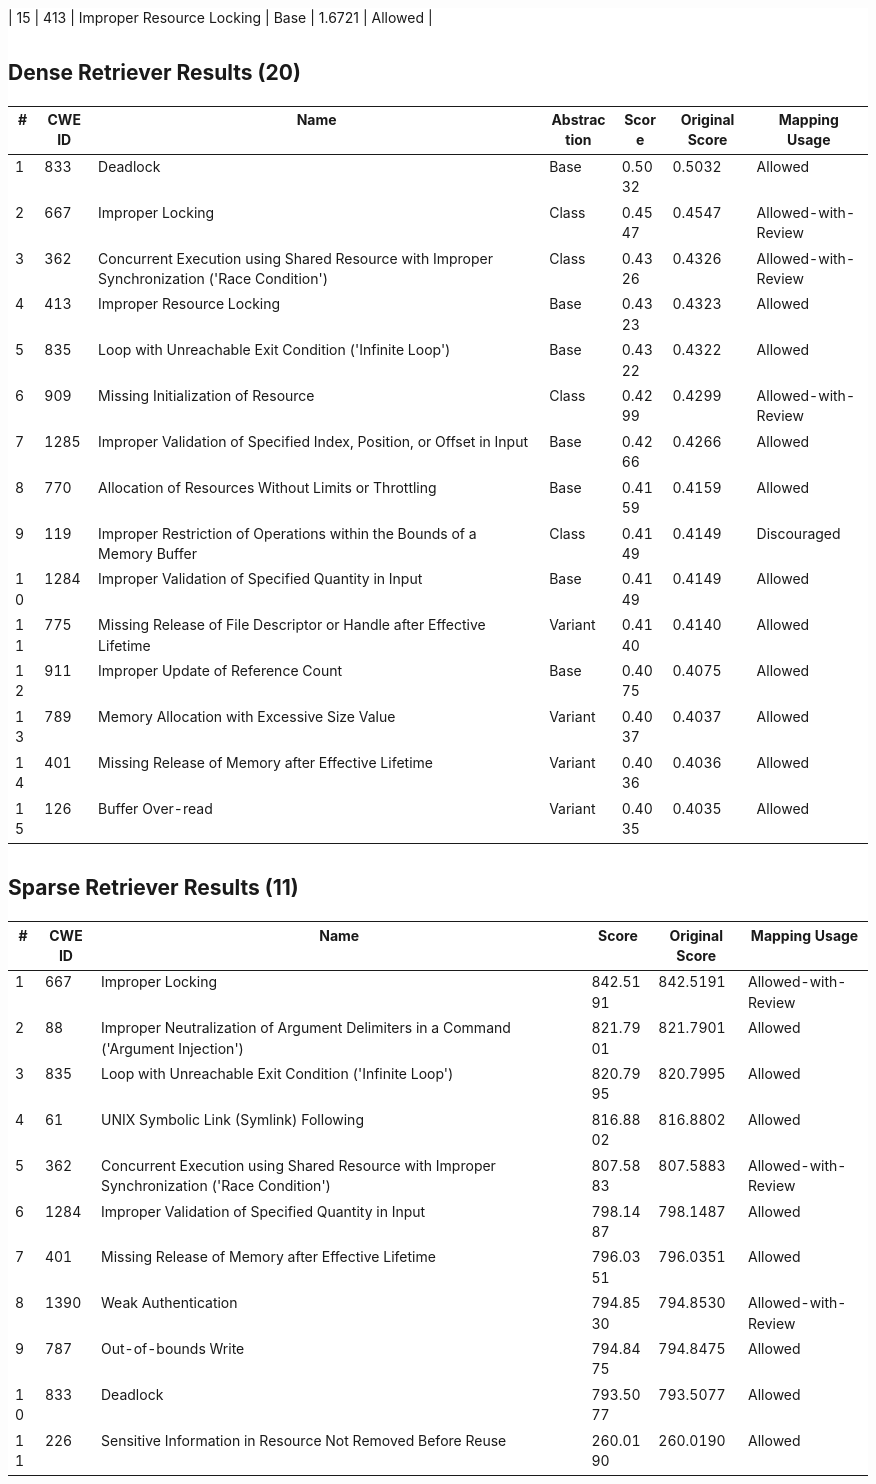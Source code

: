| 15 | 413 | Improper Resource Locking | Base | 1.6721 | Allowed |

## Dense Retriever Results (20)
| # | CWE ID | Name | Abstraction | Score | Original Score | Mapping Usage |
|---|--------|------|-------------|-------|----------------|---------------|
| 1 | 833 | Deadlock | Base | 0.5032 | 0.5032 | Allowed |
| 2 | 667 | Improper Locking | Class | 0.4547 | 0.4547 | Allowed-with-Review |
| 3 | 362 | Concurrent Execution using Shared Resource with Improper Synchronization ('Race Condition') | Class | 0.4326 | 0.4326 | Allowed-with-Review |
| 4 | 413 | Improper Resource Locking | Base | 0.4323 | 0.4323 | Allowed |
| 5 | 835 | Loop with Unreachable Exit Condition ('Infinite Loop') | Base | 0.4322 | 0.4322 | Allowed |
| 6 | 909 | Missing Initialization of Resource | Class | 0.4299 | 0.4299 | Allowed-with-Review |
| 7 | 1285 | Improper Validation of Specified Index, Position, or Offset in Input | Base | 0.4266 | 0.4266 | Allowed |
| 8 | 770 | Allocation of Resources Without Limits or Throttling | Base | 0.4159 | 0.4159 | Allowed |
| 9 | 119 | Improper Restriction of Operations within the Bounds of a Memory Buffer | Class | 0.4149 | 0.4149 | Discouraged |
| 10 | 1284 | Improper Validation of Specified Quantity in Input | Base | 0.4149 | 0.4149 | Allowed |
| 11 | 775 | Missing Release of File Descriptor or Handle after Effective Lifetime | Variant | 0.4140 | 0.4140 | Allowed |
| 12 | 911 | Improper Update of Reference Count | Base | 0.4075 | 0.4075 | Allowed |
| 13 | 789 | Memory Allocation with Excessive Size Value | Variant | 0.4037 | 0.4037 | Allowed |
| 14 | 401 | Missing Release of Memory after Effective Lifetime | Variant | 0.4036 | 0.4036 | Allowed |
| 15 | 126 | Buffer Over-read | Variant | 0.4035 | 0.4035 | Allowed |

## Sparse Retriever Results (11)
| # | CWE ID | Name | Score | Original Score | Mapping Usage |
|---|--------|------|-------|---------------|---------------|
| 1 | 667 | Improper Locking | 842.5191 | 842.5191 | Allowed-with-Review |
| 2 | 88 | Improper Neutralization of Argument Delimiters in a Command ('Argument Injection') | 821.7901 | 821.7901 | Allowed |
| 3 | 835 | Loop with Unreachable Exit Condition ('Infinite Loop') | 820.7995 | 820.7995 | Allowed |
| 4 | 61 | UNIX Symbolic Link (Symlink) Following | 816.8802 | 816.8802 | Allowed |
| 5 | 362 | Concurrent Execution using Shared Resource with Improper Synchronization ('Race Condition') | 807.5883 | 807.5883 | Allowed-with-Review |
| 6 | 1284 | Improper Validation of Specified Quantity in Input | 798.1487 | 798.1487 | Allowed |
| 7 | 401 | Missing Release of Memory after Effective Lifetime | 796.0351 | 796.0351 | Allowed |
| 8 | 1390 | Weak Authentication | 794.8530 | 794.8530 | Allowed-with-Review |
| 9 | 787 | Out-of-bounds Write | 794.8475 | 794.8475 | Allowed |
| 10 | 833 | Deadlock | 793.5077 | 793.5077 | Allowed |
| 11 | 226 | Sensitive Information in Resource Not Removed Before Reuse | 260.0190 | 260.0190 | Allowed |
